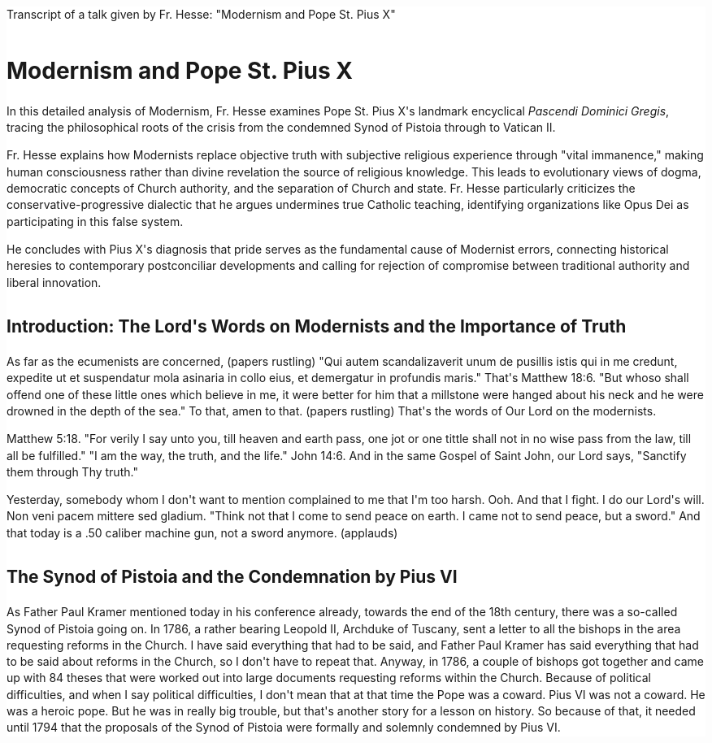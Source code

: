 Transcript of a talk given by Fr. Hesse: "Modernism and Pope St. Pius X"

# Modernism and Pope St. Pius X

In this detailed analysis of Modernism, Fr. Hesse examines Pope St. Pius X's landmark encyclical *Pascendi Dominici Gregis*, tracing the philosophical roots of the crisis from the condemned Synod of Pistoia through to Vatican II. 

Fr. Hesse explains how Modernists replace objective truth with subjective religious experience through "vital immanence," making human consciousness rather than divine revelation the source of religious knowledge. This leads to evolutionary views of dogma, democratic concepts of Church authority, and the separation of Church and state. Fr. Hesse particularly criticizes the conservative-progressive dialectic that he argues undermines true Catholic teaching, identifying organizations like Opus Dei as participating in this false system.

He concludes with Pius X's diagnosis that pride serves as the fundamental cause of Modernist errors, connecting historical heresies to contemporary postconciliar developments and calling for rejection of compromise between traditional authority and liberal innovation.

## Introduction: The Lord's Words on Modernists and the Importance of Truth

As far as the ecumenists are concerned, (papers rustling) "Qui autem scandalizaverit unum de pusillis istis qui in me credunt, expedite ut et suspendatur mola asinaria in collo eius, et demergatur in profundis maris." That's Matthew 18:6. "But whoso shall offend one of these little ones which believe in me, it were better for him that a millstone were hanged about his neck and he were drowned in the depth of the sea." To that, amen to that. (papers rustling) That's the words of Our Lord on the modernists.

Matthew 5:18. "For verily I say unto you, till heaven and earth pass, one jot or one tittle shall not in no wise pass from the law, till all be fulfilled." "I am the way, the truth, and the life." John 14:6. And in the same Gospel of Saint John, our Lord says, "Sanctify them through Thy truth."

Yesterday, somebody whom I don't want to mention complained to me that I'm too harsh. Ooh. And that I fight. I do our Lord's will. Non veni pacem mittere sed gladium. "Think not that I come to send peace on earth. I came not to send peace, but a sword." And that today is a .50 caliber machine gun, not a sword anymore. (applauds)

## The Synod of Pistoia and the Condemnation by Pius VI

As Father Paul Kramer mentioned today in his conference already, towards the end of the 18th century, there was a so-called Synod of Pistoia going on. In 1786, a rather bearing Leopold II, Archduke of Tuscany, sent a letter to all the bishops in the area requesting reforms in the Church. I have said everything that had to be said, and Father Paul Kramer has said everything that had to be said about reforms in the Church, so I don't have to repeat that. Anyway, in 1786, a couple of bishops got together and came up with 84 theses that were worked out into large documents requesting reforms within the Church. Because of political difficulties, and when I say political difficulties, I don't mean that at that time the Pope was a coward. Pius VI was not a coward. He was a heroic pope. But he was in really big trouble, but that's another story for a lesson on history. So because of that, it needed until 1794 that the proposals of the Synod of Pistoia were formally and solemnly condemned by Pius VI.

